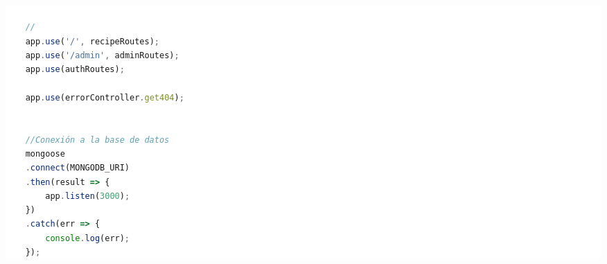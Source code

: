 ```javascript

    //
    app.use('/', recipeRoutes);
    app.use('/admin', adminRoutes);
    app.use(authRoutes);

    app.use(errorController.get404);


    //Conexión a la base de datos
    mongoose
    .connect(MONGODB_URI)
    .then(result => {
        app.listen(3000);
    })
    .catch(err => {
        console.log(err);
    });

```